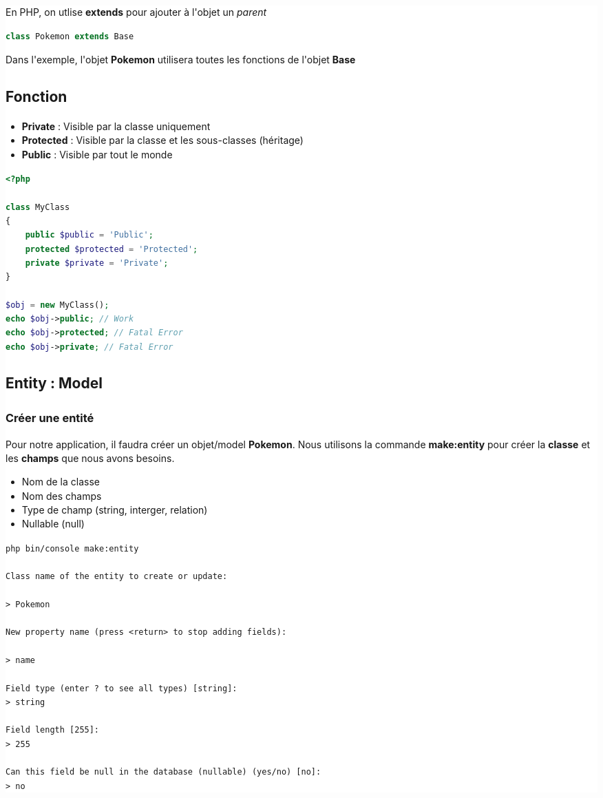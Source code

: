 En PHP, on utlise **extends** pour ajouter à l'objet un *parent*

``` php
class Pokemon extends Base
```

Dans l'exemple, l'objet **Pokemon** utilisera toutes les fonctions de l'objet **Base**

## Fonction 

* **Private** : Visible par la classe uniquement
* **Protected** : Visible par la classe et les sous-classes (héritage)
* **Public** : Visible par tout le monde

```php
<?php 

class MyClass
{
    public $public = 'Public';
    protected $protected = 'Protected';
    private $private = 'Private';
}

$obj = new MyClass();
echo $obj->public; // Work
echo $obj->protected; // Fatal Error
echo $obj->private; // Fatal Error
```
## Entity : Model

### Créer une entité

Pour notre application, il faudra créer un objet/model **Pokemon**.
Nous utilisons la commande **make:entity** pour créer la **classe** et les **champs** que nous avons besoins.

* Nom de la classe
* Nom des champs
* Type de champ (string, interger, relation)
* Nullable (null)

```
php bin/console make:entity

Class name of the entity to create or update:

> Pokemon

New property name (press <return> to stop adding fields):

> name

Field type (enter ? to see all types) [string]:
> string

Field length [255]:
> 255

Can this field be null in the database (nullable) (yes/no) [no]:
> no
```
